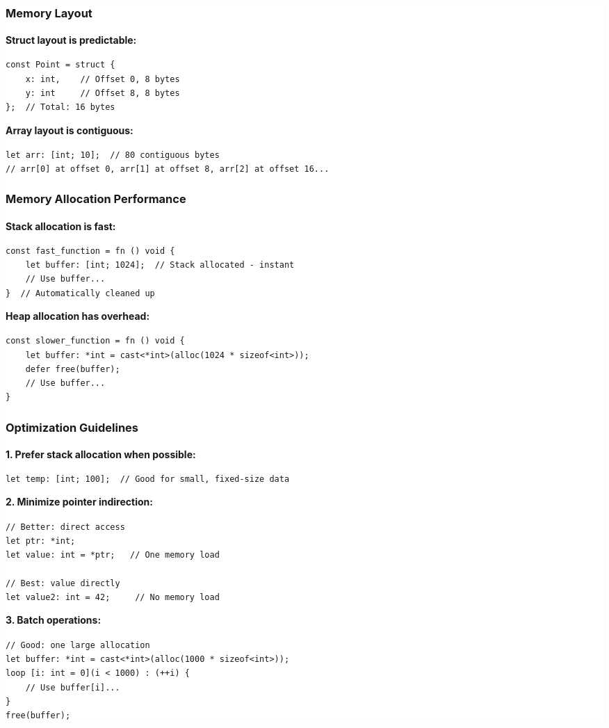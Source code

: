 ### Memory Layout

**Struct layout is predictable:**
```luma
const Point = struct {
    x: int,    // Offset 0, 8 bytes
    y: int     // Offset 8, 8 bytes
};  // Total: 16 bytes
```

**Array layout is contiguous:**
```luma
let arr: [int; 10];  // 80 contiguous bytes
// arr[0] at offset 0, arr[1] at offset 8, arr[2] at offset 16...
```

### Memory Allocation Performance

**Stack allocation is fast:**
```luma
const fast_function = fn () void {
    let buffer: [int; 1024];  // Stack allocated - instant
    // Use buffer...
}  // Automatically cleaned up
```

**Heap allocation has overhead:**
```luma
const slower_function = fn () void {
    let buffer: *int = cast<*int>(alloc(1024 * sizeof<int>));
    defer free(buffer);
    // Use buffer...
}
```

### Optimization Guidelines

**1. Prefer stack allocation when possible:**
```luma
let temp: [int; 100];  // Good for small, fixed-size data
```

**2. Minimize pointer indirection:**
```luma
// Better: direct access
let ptr: *int;
let value: int = *ptr;   // One memory load

// Best: value directly
let value2: int = 42;     // No memory load
```

**3. Batch operations:**
```luma
// Good: one large allocation
let buffer: *int = cast<*int>(alloc(1000 * sizeof<int>));
loop [i: int = 0](i < 1000) : (++i) {
    // Use buffer[i]...
}
free(buffer);
```
